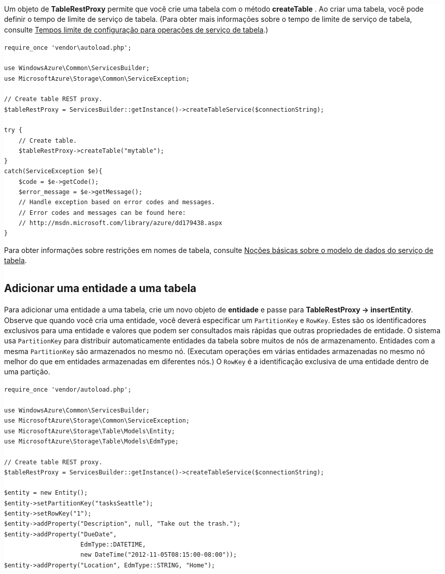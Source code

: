 Um objeto de **TableRestProxy** permite que você crie uma tabela com o método **createTable** . Ao criar uma tabela, você pode definir o tempo de limite de serviço de tabela. (Para obter mais informações sobre o tempo de limite de serviço de tabela, consulte [Tempos limite de configuração para operações de serviço de tabela][table-service-timeouts].)

    require_once 'vendor\autoload.php';

    use WindowsAzure\Common\ServicesBuilder;
    use MicrosoftAzure\Storage\Common\ServiceException;

    // Create table REST proxy.
    $tableRestProxy = ServicesBuilder::getInstance()->createTableService($connectionString);

    try {
        // Create table.
        $tableRestProxy->createTable("mytable");
    }
    catch(ServiceException $e){
        $code = $e->getCode();
        $error_message = $e->getMessage();
        // Handle exception based on error codes and messages.
        // Error codes and messages can be found here:
        // http://msdn.microsoft.com/library/azure/dd179438.aspx
    }

Para obter informações sobre restrições em nomes de tabela, consulte [Noções básicas sobre o modelo de dados do serviço de tabela][table-data-model].

## <a name="add-an-entity-to-a-table"></a>Adicionar uma entidade a uma tabela

Para adicionar uma entidade a uma tabela, crie um novo objeto de **entidade** e passe para **TableRestProxy -> insertEntity**. Observe que quando você cria uma entidade, você deverá especificar um `PartitionKey` e `RowKey`. Estes são os identificadores exclusivos para uma entidade e valores que podem ser consultados mais rápidas que outras propriedades de entidade. O sistema usa `PartitionKey` para distribuir automaticamente entidades da tabela sobre muitos de nós de armazenamento. Entidades com a mesma `PartitionKey` são armazenados no mesmo nó. (Executam operações em várias entidades armazenadas no mesmo nó melhor do que em entidades armazenadas em diferentes nós.) O `RowKey` é a identificação exclusiva de uma entidade dentro de uma partição.

    require_once 'vendor/autoload.php';

    use WindowsAzure\Common\ServicesBuilder;
    use MicrosoftAzure\Storage\Common\ServiceException;
    use MicrosoftAzure\Storage\Table\Models\Entity;
    use MicrosoftAzure\Storage\Table\Models\EdmType;

    // Create table REST proxy.
    $tableRestProxy = ServicesBuilder::getInstance()->createTableService($connectionString);

    $entity = new Entity();
    $entity->setPartitionKey("tasksSeattle");
    $entity->setRowKey("1");
    $entity->addProperty("Description", null, "Take out the trash.");
    $entity->addProperty("DueDate",
                         EdmType::DATETIME,
                         new DateTime("2012-11-05T08:15:00-08:00"));
    $entity->addProperty("Location", EdmType::STRING, "Home");


[download]: http://go.microsoft.com/fwlink/?LinkID=252473
[require_once]: http://php.net/require_once
[table-service-timeouts]: http://msdn.microsoft.com/library/azure/dd894042.aspx
[table-data-model]: http://msdn.microsoft.com/library/azure/dd179338.aspx
[filters]: http://msdn.microsoft.com/library/azure/dd894031.aspx
[entity-group-transactions]: http://msdn.microsoft.com/library/azure/dd894038.aspx